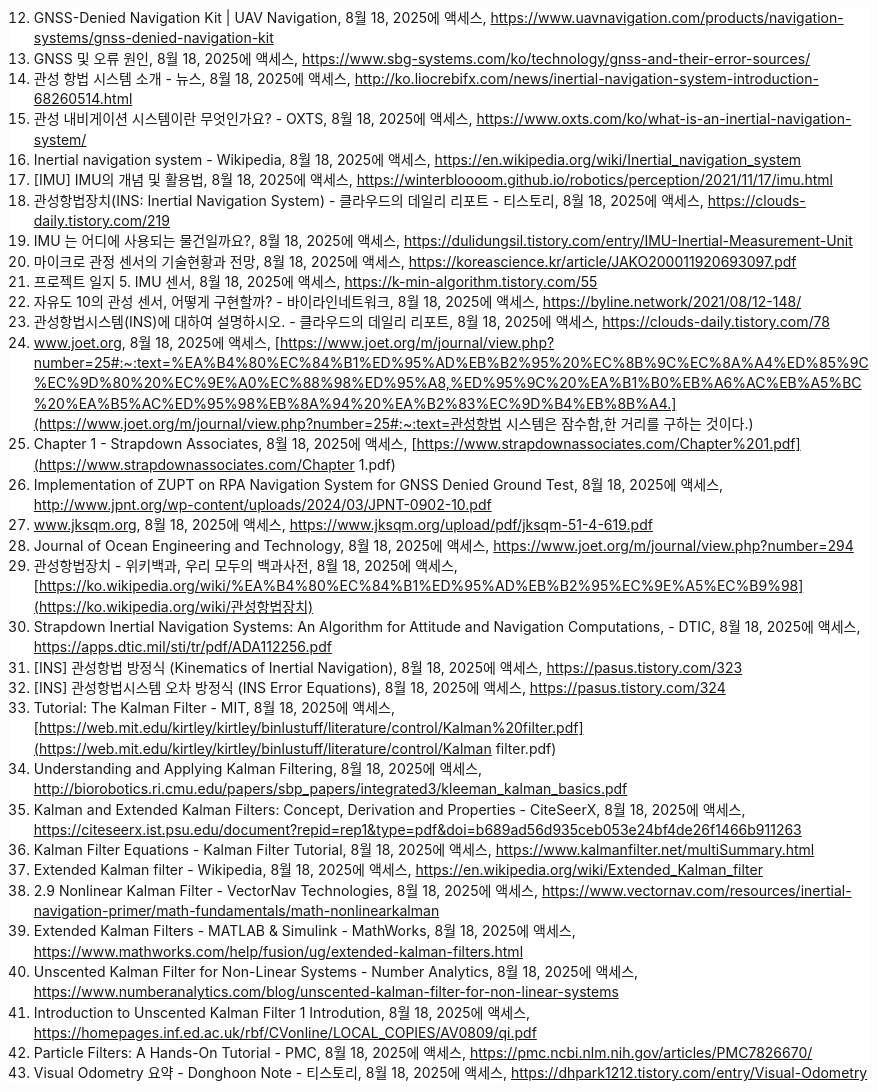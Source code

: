 12. GNSS-Denied Navigation Kit | UAV Navigation, 8월 18, 2025에 액세스, https://www.uavnavigation.com/products/navigation-systems/gnss-denied-navigation-kit
13. GNSS 및 오류 원인, 8월 18, 2025에 액세스, https://www.sbg-systems.com/ko/technology/gnss-and-their-error-sources/
14. 관성 항법 시스템 소개 - 뉴스, 8월 18, 2025에 액세스, http://ko.liocrebifx.com/news/inertial-navigation-system-introduction-68260514.html
15. 관성 내비게이션 시스템이란 무엇인가요? - OXTS, 8월 18, 2025에 액세스, https://www.oxts.com/ko/what-is-an-inertial-navigation-system/
16. Inertial navigation system - Wikipedia, 8월 18, 2025에 액세스, https://en.wikipedia.org/wiki/Inertial_navigation_system
17. [IMU] IMU의 개념 및 활용법, 8월 18, 2025에 액세스, https://winterbloooom.github.io/robotics/perception/2021/11/17/imu.html
18. 관성항법장치(INS: Inertial Navigation System) - 클라우드의 데일리 리포트 - 티스토리, 8월 18, 2025에 액세스, https://clouds-daily.tistory.com/219
19. IMU 는 어디에 사용되는 물건일까요?, 8월 18, 2025에 액세스, https://dulidungsil.tistory.com/entry/IMU-Inertial-Measurement-Unit
20. 마이크로 관정 센서의 기술현황과 전망, 8월 18, 2025에 액세스, https://koreascience.kr/article/JAKO200011920693097.pdf
21. 프로젝트 일지 5. IMU 센서, 8월 18, 2025에 액세스, https://k-min-algorithm.tistory.com/55
22. 자유도 10의 관성 센서, 어떻게 구현할까? - 바이라인네트워크, 8월 18, 2025에 액세스, https://byline.network/2021/08/12-148/
23. 관성항법시스템(INS)에 대하여 설명하시오. - 클라우드의 데일리 리포트, 8월 18, 2025에 액세스, https://clouds-daily.tistory.com/78
24. www.joet.org, 8월 18, 2025에 액세스, [https://www.joet.org/m/journal/view.php?number=25#:~:text=%EA%B4%80%EC%84%B1%ED%95%AD%EB%B2%95%20%EC%8B%9C%EC%8A%A4%ED%85%9C%EC%9D%80%20%EC%9E%A0%EC%88%98%ED%95%A8,%ED%95%9C%20%EA%B1%B0%EB%A6%AC%EB%A5%BC%20%EA%B5%AC%ED%95%98%EB%8A%94%20%EA%B2%83%EC%9D%B4%EB%8B%A4.](https://www.joet.org/m/journal/view.php?number=25#:~:text=관성항법 시스템은 잠수함,한 거리를 구하는 것이다.)
25. Chapter 1 - Strapdown Associates, 8월 18, 2025에 액세스, [https://www.strapdownassociates.com/Chapter%201.pdf](https://www.strapdownassociates.com/Chapter 1.pdf)
26. Implementation of ZUPT on RPA Navigation System for GNSS Denied Ground Test, 8월 18, 2025에 액세스, http://www.jpnt.org/wp-content/uploads/2024/03/JPNT-0902-10.pdf
27. www.jksqm.org, 8월 18, 2025에 액세스, https://www.jksqm.org/upload/pdf/jksqm-51-4-619.pdf
28. Journal of Ocean Engineering and Technology, 8월 18, 2025에 액세스, https://www.joet.org/m/journal/view.php?number=294
29. 관성항법장치 - 위키백과, 우리 모두의 백과사전, 8월 18, 2025에 액세스, [https://ko.wikipedia.org/wiki/%EA%B4%80%EC%84%B1%ED%95%AD%EB%B2%95%EC%9E%A5%EC%B9%98](https://ko.wikipedia.org/wiki/관성항법장치)
30. Strapdown Inertial Navigation Systems: An Algorithm for Attitude and Navigation Computations, - DTIC, 8월 18, 2025에 액세스, https://apps.dtic.mil/sti/tr/pdf/ADA112256.pdf
31. [INS] 관성항법 방정식 (Kinematics of Inertial Navigation), 8월 18, 2025에 액세스, https://pasus.tistory.com/323
32. [INS] 관성항법시스템 오차 방정식 (INS Error Equations), 8월 18, 2025에 액세스, https://pasus.tistory.com/324
33. Tutorial: The Kalman Filter - MIT, 8월 18, 2025에 액세스, [https://web.mit.edu/kirtley/kirtley/binlustuff/literature/control/Kalman%20filter.pdf](https://web.mit.edu/kirtley/kirtley/binlustuff/literature/control/Kalman filter.pdf)
34. Understanding and Applying Kalman Filtering, 8월 18, 2025에 액세스, http://biorobotics.ri.cmu.edu/papers/sbp_papers/integrated3/kleeman_kalman_basics.pdf
35. Kalman and Extended Kalman Filters: Concept, Derivation and Properties - CiteSeerX, 8월 18, 2025에 액세스, https://citeseerx.ist.psu.edu/document?repid=rep1&type=pdf&doi=b689ad56d935ceb053e24bf4de26f1466b911263
36. Kalman Filter Equations - Kalman Filter Tutorial, 8월 18, 2025에 액세스, https://www.kalmanfilter.net/multiSummary.html
37. Extended Kalman filter - Wikipedia, 8월 18, 2025에 액세스, https://en.wikipedia.org/wiki/Extended_Kalman_filter
38. 2.9 Nonlinear Kalman Filter - VectorNav Technologies, 8월 18, 2025에 액세스, https://www.vectornav.com/resources/inertial-navigation-primer/math-fundamentals/math-nonlinearkalman
39. Extended Kalman Filters - MATLAB & Simulink - MathWorks, 8월 18, 2025에 액세스, https://www.mathworks.com/help/fusion/ug/extended-kalman-filters.html
40. Unscented Kalman Filter for Non-Linear Systems - Number Analytics, 8월 18, 2025에 액세스, https://www.numberanalytics.com/blog/unscented-kalman-filter-for-non-linear-systems
41. Introduction to Unscented Kalman Filter 1 Introdution, 8월 18, 2025에 액세스, https://homepages.inf.ed.ac.uk/rbf/CVonline/LOCAL_COPIES/AV0809/qi.pdf
42. Particle Filters: A Hands-On Tutorial - PMC, 8월 18, 2025에 액세스, https://pmc.ncbi.nlm.nih.gov/articles/PMC7826670/
43. Visual Odometry 요약 - Donghoon Note - 티스토리, 8월 18, 2025에 액세스, https://dhpark1212.tistory.com/entry/Visual-Odometry
